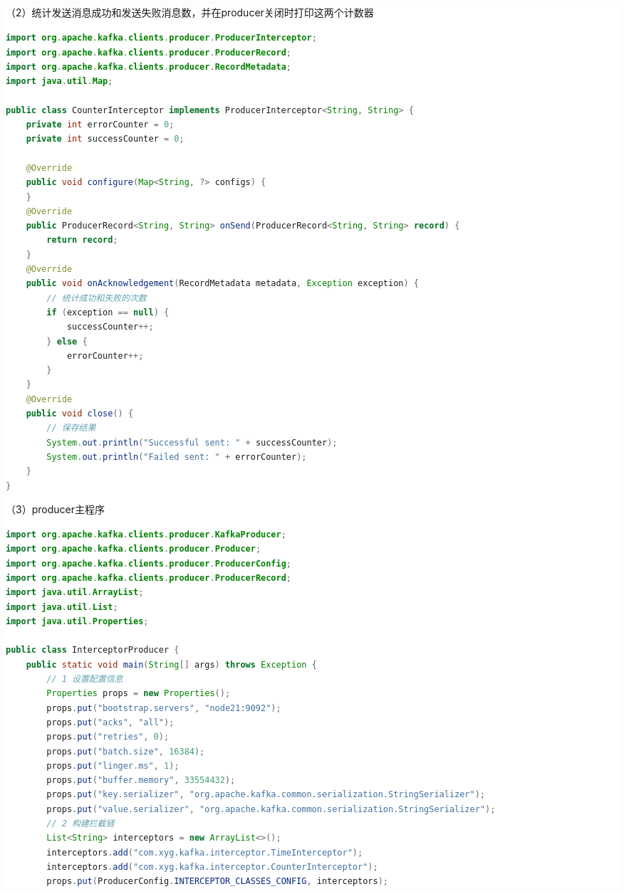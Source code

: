   （2）统计发送消息成功和发送失败消息数，并在producer关闭时打印这两个计数器

```java
import org.apache.kafka.clients.producer.ProducerInterceptor;
import org.apache.kafka.clients.producer.ProducerRecord;
import org.apache.kafka.clients.producer.RecordMetadata;
import java.util.Map;

public class CounterInterceptor implements ProducerInterceptor<String, String> {
    private int errorCounter = 0;
    private int successCounter = 0;

    @Override
    public void configure(Map<String, ?> configs) {
    }
    @Override
    public ProducerRecord<String, String> onSend(ProducerRecord<String, String> record) {
        return record;
    }
    @Override
    public void onAcknowledgement(RecordMetadata metadata, Exception exception) {
        // 统计成功和失败的次数
        if (exception == null) {
            successCounter++;
        } else {
            errorCounter++;
        }
    }
    @Override
    public void close() {
        // 保存结果
        System.out.println("Successful sent: " + successCounter);
        System.out.println("Failed sent: " + errorCounter);
    }
}
```

（3）producer主程序

```java
import org.apache.kafka.clients.producer.KafkaProducer;
import org.apache.kafka.clients.producer.Producer;
import org.apache.kafka.clients.producer.ProducerConfig;
import org.apache.kafka.clients.producer.ProducerRecord;
import java.util.ArrayList;
import java.util.List;
import java.util.Properties;

public class InterceptorProducer {
    public static void main(String[] args) throws Exception {
        // 1 设置配置信息
        Properties props = new Properties();
        props.put("bootstrap.servers", "node21:9092");
        props.put("acks", "all");
        props.put("retries", 0);
        props.put("batch.size", 16384);
        props.put("linger.ms", 1);
        props.put("buffer.memory", 33554432);
        props.put("key.serializer", "org.apache.kafka.common.serialization.StringSerializer");
        props.put("value.serializer", "org.apache.kafka.common.serialization.StringSerializer");
        // 2 构建拦截链
        List<String> interceptors = new ArrayList<>();
        interceptors.add("com.xyg.kafka.interceptor.TimeInterceptor");
        interceptors.add("com.xyg.kafka.interceptor.CounterInterceptor");
        props.put(ProducerConfig.INTERCEPTOR_CLASSES_CONFIG, interceptors);
```